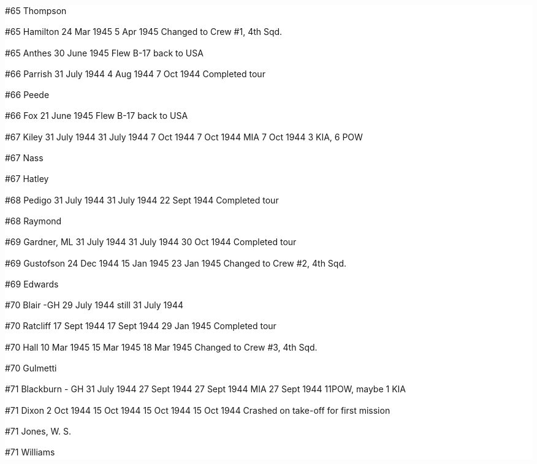#65 Thompson

#65 Hamilton 24 Mar 1945 5 Apr 1945 Changed to Crew #1, 4th
Sqd.

#65 Anthes 30
June 1945 Flew B-17 back to USA

#66 Parrish 31 July 1944 4
Aug 1944 7 Oct 1944 Completed
tour

#66 Peede

#66 Fox 21
June 1945 Flew B-17 back to USA

#67 Kiley 31
July 1944 31 July 1944 7 Oct 1944 7 Oct 1944 MIA
7 Oct 1944 3 KIA, 6 POW

#67 Nass

#67 Hatley

#68 Pedigo 31
July 1944 31 July 1944 22 Sept 1944 Completed tour

#68 Raymond

#69 Gardner, ML 31 July 1944 31
July 1944 30 Oct 1944 Completed
tour

#69 Gustofson 24 Dec 1944 15 Jan 1945 23 Jan 1945 Changed
to Crew #2, 4th Sqd.

#69 Edwards

#70
 Blair -GH 29 July 1944 still 31 July 1944

#70 Ratcliff 17 Sept 1944 17
Sept 1944 29 Jan 1945 Completed
tour

#70 Hall 10
Mar 1945 15 Mar 1945 18 Mar 1945 Changed to Crew #3, 4th Sqd.

#70 Gulmetti

#71 Blackburn \- GH 31 July 1944 27 Sept 1944 27 Sept 1944 MIA
27 Sept 1944 11POW, maybe 1 KIA

#71 Dixon 2
Oct 1944 15 Oct 1944 15 Oct 1944 15 Oct 1944 Crashed
on take-off for first mission

#71 Jones, W. S.

#71 Williams 
